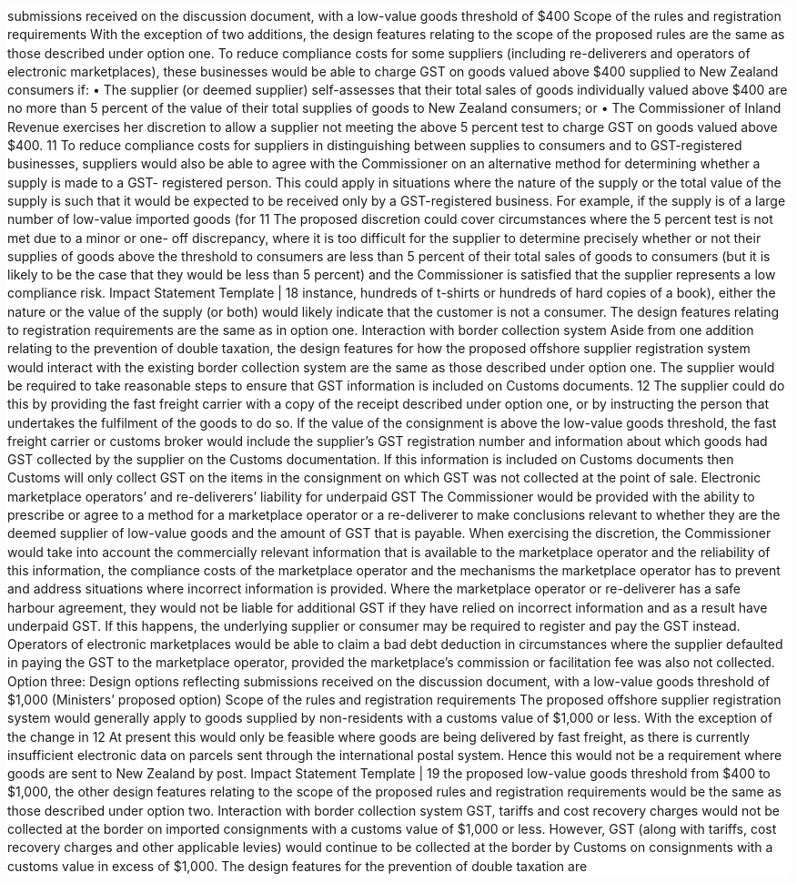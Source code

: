 submissions received on the discussion document, with a low-value goods threshold of $400 Scope of the rules and registration requirements With the exception of two additions, the design features relating to the scope of the proposed rules are the same as those described under option one. To reduce compliance costs for some suppliers (including re-deliverers and operators of electronic marketplaces), these businesses would be able to charge GST on goods valued above $400 supplied to New Zealand consumers if: • The supplier (or deemed supplier) self-assesses that their total sales of goods individually valued above $400 are no more than 5 percent of the value of their total supplies of goods to New Zealand consumers; or • The Commissioner of Inland Revenue exercises her discretion to allow a supplier not meeting the above 5 percent test to charge GST on goods valued above $400. 11 To reduce compliance costs for suppliers in distinguishing between supplies to consumers and to GST-registered businesses, suppliers would also be able to agree with the Commissioner on an alternative method for determining whether a supply is made to a GST- registered person. This could apply in situations where the nature of the supply or the total value of the supply is such that it would be expected to be received only by a GST-registered business. For example, if the supply is of a large number of low-value imported goods (for 11 The proposed discretion could cover circumstances where the 5 percent test is not met due to a minor or one- off discrepancy, where it is too difficult for the supplier to determine precisely whether or not their supplies of goods above the threshold to consumers are less than 5 percent of their total sales of goods to consumers (but it is likely to be the case that they would be less than 5 percent) and the Commissioner is satisfied that the supplier represents a low compliance risk. Impact Statement Template | 18 instance, hundreds of t-shirts or hundreds of hard copies of a book), either the nature or the value of the supply (or both) would likely indicate that the customer is not a consumer. The design features relating to registration requirements are the same as in option one. Interaction with border collection system Aside from one addition relating to the prevention of double taxation, the design features for how the proposed offshore supplier registration system would interact with the existing border collection system are the same as those described under option one. The supplier would be required to take reasonable steps to ensure that GST information is included on Customs documents. 12 The supplier could do this by providing the fast freight carrier with a copy of the receipt described under option one, or by instructing the person that undertakes the fulfilment of the goods to do so. If the value of the consignment is above the low-value goods threshold, the fast freight carrier or customs broker would include the supplier’s GST registration number and information about which goods had GST collected by the supplier on the Customs documentation. If this information is included on Customs documents then Customs will only collect GST on the items in the consignment on which GST was not collected at the point of sale. Electronic marketplace operators’ and re-deliverers’ liability for underpaid GST The Commissioner would be provided with the ability to prescribe or agree to a method for a marketplace operator or a re-deliverer to make conclusions relevant to whether they are the deemed supplier of low-value goods and the amount of GST that is payable. When exercising the discretion, the Commissioner would take into account the commercially relevant information that is available to the marketplace operator and the reliability of this information, the compliance costs of the marketplace operator and the mechanisms the marketplace operator has to prevent and address situations where incorrect information is provided. Where the marketplace operator or re-deliverer has a safe harbour agreement, they would not be liable for additional GST if they have relied on incorrect information and as a result have underpaid GST. If this happens, the underlying supplier or consumer may be required to register and pay the GST instead. Operators of electronic marketplaces would be able to claim a bad debt deduction in circumstances where the supplier defaulted in paying the GST to the marketplace operator, provided the marketplace’s commission or facilitation fee was also not collected. Option three: Design options reflecting submissions received on the discussion document, with a low-value goods threshold of $1,000 (Ministers’ proposed option) Scope of the rules and registration requirements The proposed offshore supplier registration system would generally apply to goods supplied by non-residents with a customs value of $1,000 or less. With the exception of the change in 12 At present this would only be feasible where goods are being delivered by fast freight, as there is currently insufficient electronic data on parcels sent through the international postal system. Hence this would not be a requirement where goods are sent to New Zealand by post. Impact Statement Template | 19 the proposed low-value goods threshold from $400 to $1,000, the other design features relating to the scope of the proposed rules and registration requirements would be the same as those described under option two. Interaction with border collection system GST, tariffs and cost recovery charges would not be collected at the border on imported consignments with a customs value of $1,000 or less. However, GST (along with tariffs, cost recovery charges and other applicable levies) would continue to be collected at the border by Customs on consignments with a customs value in excess of $1,000. The design features for the prevention of double taxation are